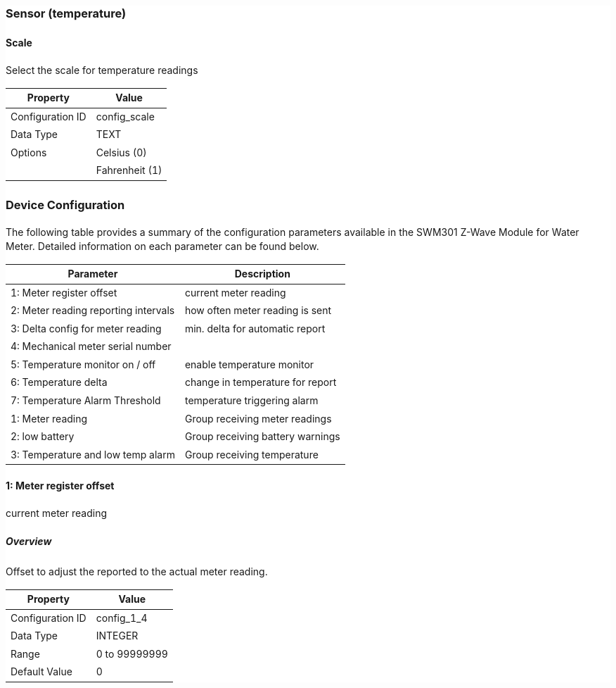 
### Sensor (temperature)

#### Scale

Select the scale for temperature readings


| Property         | Value    |
|------------------|----------|
| Configuration ID | config_scale |
| Data Type        | TEXT || Default Value | 0 |
| Options | Celsius (0) |
|  | Fahrenheit (1) |


### Device Configuration
The following table provides a summary of the configuration parameters available in the SWM301 Z-Wave Module for Water Meter.
Detailed information on each parameter can be found below.

| Parameter   | Description |
|-------------|-------------|
| 1: Meter register offset | current meter reading |
| 2: Meter reading reporting intervals | how often meter reading is sent |
| 3: Delta config for meter reading | min. delta for automatic report |
| 4: Mechanical meter serial number |  |
| 5: Temperature monitor on / off | enable temperature monitor |
| 6: Temperature delta | change in temperature for report |
| 7: Temperature Alarm Threshold | temperature triggering alarm |
| 1: Meter reading | Group receiving meter readings |
| 2: low battery | Group receiving battery warnings |
| 3: Temperature and low temp alarm | Group receiving temperature |


#### 1: Meter register offset

current meter reading  


##### Overview 

Offset to adjust the reported to the actual meter reading.


| Property         | Value    |
|------------------|----------|
| Configuration ID | config_1_4 |
| Data Type        | INTEGER |
| Range | 0 to 99999999 |
| Default Value | 0 |
